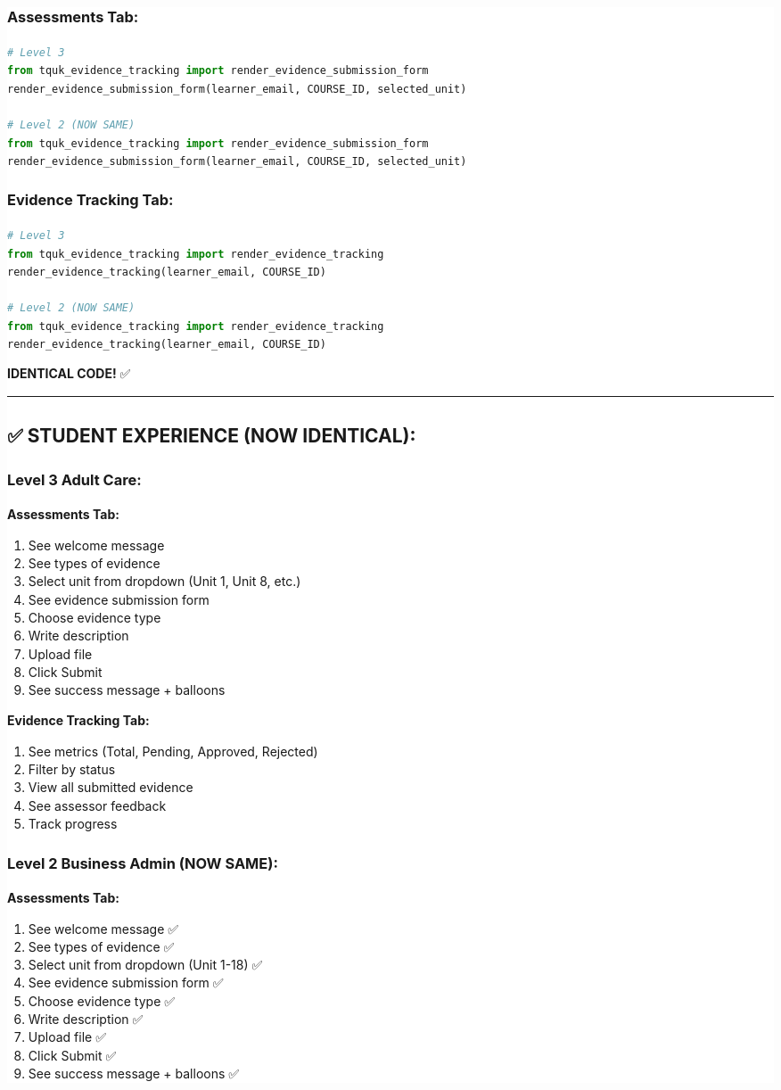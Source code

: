 ### **Assessments Tab:**
```python
# Level 3
from tquk_evidence_tracking import render_evidence_submission_form
render_evidence_submission_form(learner_email, COURSE_ID, selected_unit)

# Level 2 (NOW SAME)
from tquk_evidence_tracking import render_evidence_submission_form
render_evidence_submission_form(learner_email, COURSE_ID, selected_unit)
```

### **Evidence Tracking Tab:**
```python
# Level 3
from tquk_evidence_tracking import render_evidence_tracking
render_evidence_tracking(learner_email, COURSE_ID)

# Level 2 (NOW SAME)
from tquk_evidence_tracking import render_evidence_tracking
render_evidence_tracking(learner_email, COURSE_ID)
```

**IDENTICAL CODE!** ✅

---

## ✅ **STUDENT EXPERIENCE (NOW IDENTICAL):**

### **Level 3 Adult Care:**
**Assessments Tab:**
1. See welcome message
2. See types of evidence
3. Select unit from dropdown (Unit 1, Unit 8, etc.)
4. See evidence submission form
5. Choose evidence type
6. Write description
7. Upload file
8. Click Submit
9. See success message + balloons

**Evidence Tracking Tab:**
1. See metrics (Total, Pending, Approved, Rejected)
2. Filter by status
3. View all submitted evidence
4. See assessor feedback
5. Track progress

### **Level 2 Business Admin (NOW SAME):**
**Assessments Tab:**
1. See welcome message ✅
2. See types of evidence ✅
3. Select unit from dropdown (Unit 1-18) ✅
4. See evidence submission form ✅
5. Choose evidence type ✅
6. Write description ✅
7. Upload file ✅
8. Click Submit ✅
9. See success message + balloons ✅
